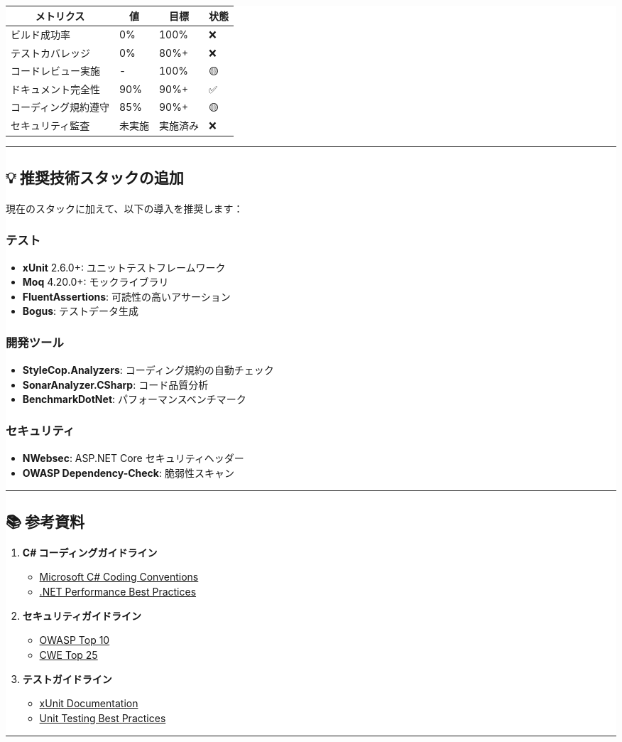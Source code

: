 | メトリクス | 値 | 目標 | 状態 |
|----------|-----|------|------|
| ビルド成功率 | 0% | 100% | ❌ |
| テストカバレッジ | 0% | 80%+ | ❌ |
| コードレビュー実施 | - | 100% | 🟡 |
| ドキュメント完全性 | 90% | 90%+ | ✅ |
| コーディング規約遵守 | 85% | 90%+ | 🟡 |
| セキュリティ監査 | 未実施 | 実施済み | ❌ |

---

## 💡 推奨技術スタックの追加

現在のスタックに加えて、以下の導入を推奨します：

### テスト
- **xUnit** 2.6.0+: ユニットテストフレームワーク
- **Moq** 4.20.0+: モックライブラリ
- **FluentAssertions**: 可読性の高いアサーション
- **Bogus**: テストデータ生成

### 開発ツール
- **StyleCop.Analyzers**: コーディング規約の自動チェック
- **SonarAnalyzer.CSharp**: コード品質分析
- **BenchmarkDotNet**: パフォーマンスベンチマーク

### セキュリティ
- **NWebsec**: ASP.NET Core セキュリティヘッダー
- **OWASP Dependency-Check**: 脆弱性スキャン

---

## 📚 参考資料

1. **C# コーディングガイドライン**
   - [Microsoft C# Coding Conventions](https://docs.microsoft.com/en-us/dotnet/csharp/fundamentals/coding-style/coding-conventions)
   - [.NET Performance Best Practices](https://docs.microsoft.com/en-us/dotnet/core/performance/)

2. **セキュリティガイドライン**
   - [OWASP Top 10](https://owasp.org/www-project-top-ten/)
   - [CWE Top 25](https://cwe.mitre.org/top25/)

3. **テストガイドライン**
   - [xUnit Documentation](https://xunit.net/)
   - [Unit Testing Best Practices](https://docs.microsoft.com/en-us/dotnet/core/testing/unit-testing-best-practices)

---